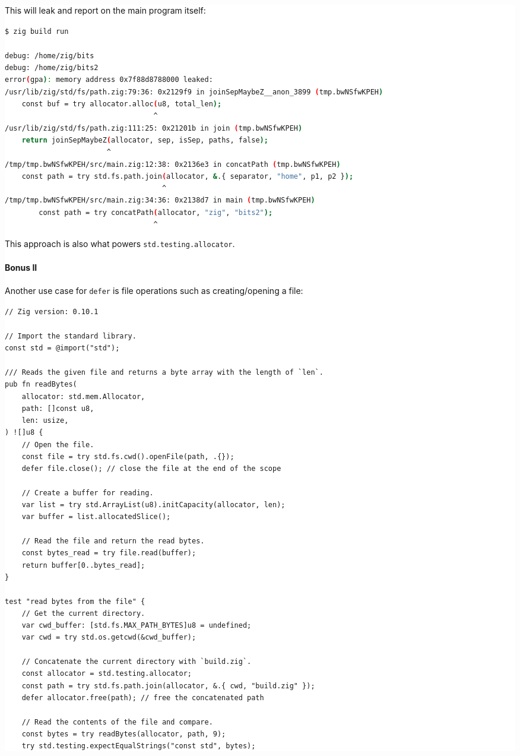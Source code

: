 This will leak and report on the main program itself:

```sh
$ zig build run

debug: /home/zig/bits
debug: /home/zig/bits2
error(gpa): memory address 0x7f88d8788000 leaked:
/usr/lib/zig/std/fs/path.zig:79:36: 0x2129f9 in joinSepMaybeZ__anon_3899 (tmp.bwNSfwKPEH)
    const buf = try allocator.alloc(u8, total_len);
                                   ^
/usr/lib/zig/std/fs/path.zig:111:25: 0x21201b in join (tmp.bwNSfwKPEH)
    return joinSepMaybeZ(allocator, sep, isSep, paths, false);
                        ^
/tmp/tmp.bwNSfwKPEH/src/main.zig:12:38: 0x2136e3 in concatPath (tmp.bwNSfwKPEH)
    const path = try std.fs.path.join(allocator, &.{ separator, "home", p1, p2 });
                                     ^
/tmp/tmp.bwNSfwKPEH/src/main.zig:34:36: 0x2138d7 in main (tmp.bwNSfwKPEH)
        const path = try concatPath(allocator, "zig", "bits2");
                                   ^
```

This approach is also what powers `std.testing.allocator`.

#### Bonus II

Another use case for `defer` is file operations such as creating/opening a file:

```zig
// Zig version: 0.10.1

// Import the standard library.
const std = @import("std");

/// Reads the given file and returns a byte array with the length of `len`.
pub fn readBytes(
    allocator: std.mem.Allocator,
    path: []const u8,
    len: usize,
) ![]u8 {
    // Open the file.
    const file = try std.fs.cwd().openFile(path, .{});
    defer file.close(); // close the file at the end of the scope

    // Create a buffer for reading.
    var list = try std.ArrayList(u8).initCapacity(allocator, len);
    var buffer = list.allocatedSlice();

    // Read the file and return the read bytes.
    const bytes_read = try file.read(buffer);
    return buffer[0..bytes_read];
}

test "read bytes from the file" {
    // Get the current directory.
    var cwd_buffer: [std.fs.MAX_PATH_BYTES]u8 = undefined;
    var cwd = try std.os.getcwd(&cwd_buffer);

    // Concatenate the current directory with `build.zig`.
    const allocator = std.testing.allocator;
    const path = try std.fs.path.join(allocator, &.{ cwd, "build.zig" });
    defer allocator.free(path); // free the concatenated path

    // Read the contents of the file and compare.
    const bytes = try readBytes(allocator, path, 9);
    try std.testing.expectEqualStrings("const std", bytes);
```